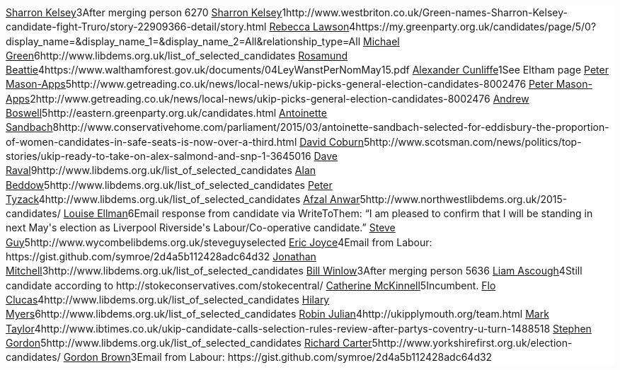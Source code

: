 <tr><td><a href='https://edit.yournextmp.com/person/4803'>Sharron Kelsey</a></td><td>3</td><td>After merging person 6270</td></tr>
<tr><td><a href='https://edit.yournextmp.com/person/4803'>Sharron Kelsey</a></td><td>1</td><td>http://www.westbriton.co.uk/Green-names-Sharron-Kelsey-candidate-fight-Truro/story-22909366-detail/story.html</td></tr>
<tr><td><a href='https://edit.yournextmp.com/person/6941'>Rebecca Lawson</a></td><td>4</td><td>https://my.greenparty.org.uk/candidates/page/5/0?display_name=&display_name_1=&display_name_2=All&relationship_type=All</td></tr>
<tr><td><a href='https://edit.yournextmp.com/person/6578'>Michael Green</a></td><td>6</td><td>http://www.libdems.org.uk/list_of_selected_candidates</td></tr>
<tr><td><a href='https://edit.yournextmp.com/person/7329'>Rosamund Beattie</a></td><td>4</td><td>https://www.walthamforest.gov.uk/documents/04LeyWanstPerNomMay15.pdf</td></tr>
<tr><td><a href='https://edit.yournextmp.com/person/1770'>Alexander Cunliffe</a></td><td>1</td><td>See Eltham page</td></tr>
<tr><td><a href='https://edit.yournextmp.com/person/6688'>Peter Mason-Apps</a></td><td>5</td><td>http://www.getreading.co.uk/news/local-news/ukip-picks-general-election-candidates-8002476</td></tr>
<tr><td><a href='https://edit.yournextmp.com/person/6688'>Peter Mason-Apps</a></td><td>2</td><td>http://www.getreading.co.uk/news/local-news/ukip-picks-general-election-candidates-8002476</td></tr>
<tr><td><a href='https://edit.yournextmp.com/person/6350'>Andrew Boswell</a></td><td>5</td><td>http://eastern.greenparty.org.uk/candidates.html</td></tr>
<tr><td><a href='https://edit.yournextmp.com/person/1904'>Antoinette Sandbach</a></td><td>8</td><td>http://www.conservativehome.com/parliament/2015/03/antoinette-sandbach-selected-for-eddisbury-the-proportion-of-women-candidates-in-safe-seats-is-now-over-a-third.html</td></tr>
<tr><td><a href='https://edit.yournextmp.com/person/5285'>David Coburn</a></td><td>5</td><td>http://www.scotsman.com/news/politics/top-stories/ukip-ready-to-take-on-alex-salmond-and-snp-1-3645016</td></tr>
<tr><td><a href='https://edit.yournextmp.com/person/7045'>Dave Raval</a></td><td>9</td><td>http://www.libdems.org.uk/list_of_selected_candidates</td></tr>
<tr><td><a href='https://edit.yournextmp.com/person/7040'>Alan Beddow</a></td><td>5</td><td>http://www.libdems.org.uk/list_of_selected_candidates</td></tr>
<tr><td><a href='https://edit.yournextmp.com/person/7049'>Peter Tyzack</a></td><td>4</td><td>http://www.libdems.org.uk/list_of_selected_candidates</td></tr>
<tr><td><a href='https://edit.yournextmp.com/person/5705'>Afzal Anwar</a></td><td>5</td><td>http://www.northwestlibdems.org.uk/2015-candidates/</td></tr>
<tr><td><a href='https://edit.yournextmp.com/person/2159'>Louise Ellman</a></td><td>6</td><td>Email response from candidate via WriteToThem: “I am pleased to confirm that I will be standing in next May's election as Liverpool Riverside's Labour/Co-operative candidate.”</td></tr>
<tr><td><a href='https://edit.yournextmp.com/person/3242'>Steve Guy</a></td><td>5</td><td>http://www.wycombelibdems.org.uk/steveguyselected</td></tr>
<tr><td><a href='https://edit.yournextmp.com/person/1270'>Eric Joyce</a></td><td>4</td><td>Email from Labour: https://gist.github.com/symroe/2d4a5b112428adc64d32</td></tr>
<tr><td><a href='https://edit.yournextmp.com/person/3879'>Jonathan Mitchell</a></td><td>3</td><td>http://www.libdems.org.uk/list_of_selected_candidates</td></tr>
<tr><td><a href='https://edit.yournextmp.com/person/2230'>Bill Winlow</a></td><td>3</td><td>After merging person 5636</td></tr>
<tr><td><a href='https://edit.yournextmp.com/person/5937'>Liam Ascough</a></td><td>4</td><td>Still candidate according to http://stokeconservatives.com/stokecentral/</td></tr>
<tr><td><a href='https://edit.yournextmp.com/person/2098'>Catherine McKinnell</a></td><td>5</td><td>Incumbent.</td></tr>
<tr><td><a href='https://edit.yournextmp.com/person/7028'>Flo Clucas</a></td><td>4</td><td>http://www.libdems.org.uk/list_of_selected_candidates</td></tr>
<tr><td><a href='https://edit.yournextmp.com/person/6646'>Hilary Myers</a></td><td>6</td><td>http://www.libdems.org.uk/list_of_selected_candidates</td></tr>
<tr><td><a href='https://edit.yournextmp.com/person/5433'>Robin Julian</a></td><td>4</td><td>http://ukipplymouth.org/team.html</td></tr>
<tr><td><a href='https://edit.yournextmp.com/person/606'>Mark Taylor</a></td><td>4</td><td>http://www.ibtimes.co.uk/ukip-candidate-calls-selection-rules-review-after-partys-coventry-u-turn-1488518</td></tr>
<tr><td><a href='https://edit.yournextmp.com/person/6957'>Stephen Gordon</a></td><td>5</td><td>http://www.libdems.org.uk/list_of_selected_candidates</td></tr>
<tr><td><a href='https://edit.yournextmp.com/person/7002'>Richard Carter</a></td><td>5</td><td>http://www.yorkshirefirst.org.uk/election-candidates/</td></tr>
<tr><td><a href='https://edit.yournextmp.com/person/744'>Gordon Brown</a></td><td>3</td><td>Email from Labour: https://gist.github.com/symroe/2d4a5b112428adc64d32</td></tr>